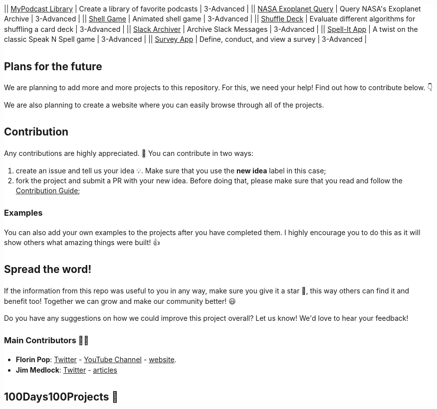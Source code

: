 || [MyPodcast Library](./Projects/3-Advanced/MyPodcast-Library-app.md)           | Create a library of favorite podcasts                               | 3-Advanced |
|| [NASA Exoplanet Query](./Projects/3-Advanced/NASA-Exoplanet-Query.md)         | Query NASA's Exoplanet Archive                                      | 3-Advanced |
|| [Shell Game](./Projects/3-Advanced/Shell-Game.md)                             | Animated shell game                                                 | 3-Advanced |
|| [Shuffle Deck](./Projects/3-Advanced/Shuffle-Deck-App.md)                     | Evaluate different algorithms for shuffling a card deck             | 3-Advanced |
|| [Slack Archiver](./Projects/3-Advanced/Slack-Archiver.md)                     | Archive Slack Messages                                              | 3-Advanced |
|| [Spell-It App](./Projects/3-Advanced/SpellIt-App.md)                          | A twist on the classic Speak N Spell game                           | 3-Advanced |
|| [Survey App](./Projects/3-Advanced/Survey-App.md)                             | Define, conduct, and view a survey                                  | 3-Advanced |

## Plans for the future

We are planning to add more and more projects to this repository. For this, we need your help! Find out how to contribute below. 👇

We are also planning to create a website where you can easily browse through all of the projects.

## Contribution

Any contributions are highly appreciated. :pray: You can contribute in two ways:

1. create an issue and tell us your idea :bulb:. Make sure that you use the **new idea** label in this case;
2. fork the project and submit a PR with your new idea. Before doing that, please make sure that you read and follow the [Contribution Guide](./CONTRIBUTING.md);

### Examples

You can also add your own examples to the projects after you have completed them. I highly encourage you to do this as it will show others what amazing things were built! 👍

## Spread the word!

If the information from this repo was useful to you in any way, make sure you give it a star 🌟, this way others can find it and benefit too! Together we can grow and make our community better! :smiley:

Do you have any suggestions on how we could improve this project overall? Let us know! We'd love to hear your feedback!

### Main Contributors 🙂🙂

- **Florin Pop**: [Twitter](https://twitter.com/florinpop1705) - [YouTube Channel](https://youtube.com/florinpop) - [website](https://florin-pop.com).
- **Jim Medlock**: [Twitter](https://twitter.com/jd_medlock) - [articles](https://medium.com/@jdmedlock)

## 100Days100Projects 🚀
